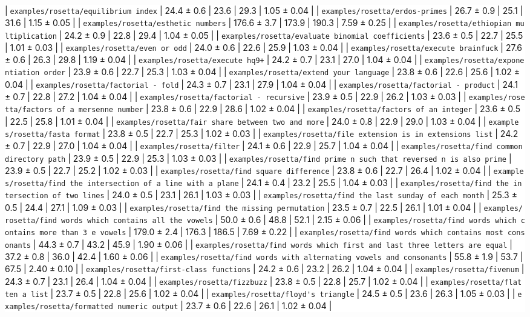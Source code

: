 | `examples/rosetta/equilibrium index` | 24.4 ± 0.6 | 23.6 | 29.3 | 1.05 ± 0.04 |
| `examples/rosetta/erdos-primes` | 26.7 ± 0.9 | 25.1 | 31.6 | 1.15 ± 0.05 |
| `examples/rosetta/esthetic numbers` | 176.6 ± 3.7 | 173.9 | 190.3 | 7.59 ± 0.25 |
| `examples/rosetta/ethiopian multiplication` | 24.2 ± 0.9 | 22.8 | 29.4 | 1.04 ± 0.05 |
| `examples/rosetta/evaluate binomial coefficients` | 23.6 ± 0.5 | 22.7 | 25.5 | 1.01 ± 0.03 |
| `examples/rosetta/even or odd` | 24.0 ± 0.6 | 22.6 | 25.9 | 1.03 ± 0.04 |
| `examples/rosetta/execute brainfuck` | 27.6 ± 0.6 | 26.3 | 29.8 | 1.19 ± 0.04 |
| `examples/rosetta/execute hq9+` | 24.2 ± 0.7 | 23.1 | 27.0 | 1.04 ± 0.04 |
| `examples/rosetta/exponentiation order` | 23.9 ± 0.6 | 22.7 | 25.3 | 1.03 ± 0.04 |
| `examples/rosetta/extend your language` | 23.8 ± 0.6 | 22.6 | 25.6 | 1.02 ± 0.04 |
| `examples/rosetta/factorial - fold` | 24.3 ± 0.7 | 23.1 | 27.9 | 1.04 ± 0.04 |
| `examples/rosetta/factorial - product` | 24.1 ± 0.7 | 22.8 | 27.2 | 1.04 ± 0.04 |
| `examples/rosetta/factorial - recursive` | 23.9 ± 0.5 | 22.9 | 26.2 | 1.03 ± 0.03 |
| `examples/rosetta/factors of a mersenne number` | 23.8 ± 0.6 | 22.9 | 28.6 | 1.02 ± 0.04 |
| `examples/rosetta/factors of an integer` | 23.6 ± 0.5 | 22.5 | 25.8 | 1.01 ± 0.04 |
| `examples/rosetta/fair share between two and more` | 24.0 ± 0.8 | 22.9 | 29.0 | 1.03 ± 0.04 |
| `examples/rosetta/fasta format` | 23.8 ± 0.5 | 22.7 | 25.3 | 1.02 ± 0.03 |
| `examples/rosetta/file extension is in extensions list` | 24.2 ± 0.7 | 22.9 | 27.0 | 1.04 ± 0.04 |
| `examples/rosetta/filter` | 24.1 ± 0.6 | 22.9 | 25.7 | 1.04 ± 0.04 |
| `examples/rosetta/find common directory path` | 23.9 ± 0.5 | 22.9 | 25.3 | 1.03 ± 0.03 |
| `examples/rosetta/find prime n such that reversed n is also prime` | 23.9 ± 0.5 | 22.7 | 25.2 | 1.02 ± 0.03 |
| `examples/rosetta/find square difference` | 23.8 ± 0.6 | 22.7 | 26.4 | 1.02 ± 0.04 |
| `examples/rosetta/find the intersection of a line with a plane` | 24.1 ± 0.4 | 23.2 | 25.5 | 1.04 ± 0.03 |
| `examples/rosetta/find the intersection of two lines` | 24.0 ± 0.5 | 23.1 | 26.1 | 1.03 ± 0.03 |
| `examples/rosetta/find the last sunday of each month` | 25.3 ± 0.5 | 24.4 | 27.1 | 1.09 ± 0.03 |
| `examples/rosetta/find the missing permutation` | 23.5 ± 0.7 | 22.5 | 26.1 | 1.01 ± 0.04 |
| `examples/rosetta/find words which contains all the vowels` | 50.0 ± 0.6 | 48.8 | 52.1 | 2.15 ± 0.06 |
| `examples/rosetta/find words which contains more than 3 e vowels` | 179.0 ± 2.4 | 176.3 | 186.5 | 7.69 ± 0.22 |
| `examples/rosetta/find words which contains most consonants` | 44.3 ± 0.7 | 43.2 | 45.9 | 1.90 ± 0.06 |
| `examples/rosetta/find words which first and last three letters are equal` | 37.2 ± 0.8 | 36.0 | 42.4 | 1.60 ± 0.06 |
| `examples/rosetta/find words with alternating vowels and consonants` | 55.8 ± 1.9 | 53.7 | 67.5 | 2.40 ± 0.10 |
| `examples/rosetta/first-class functions` | 24.2 ± 0.6 | 23.2 | 26.2 | 1.04 ± 0.04 |
| `examples/rosetta/fivenum` | 24.3 ± 0.7 | 23.1 | 26.4 | 1.04 ± 0.04 |
| `examples/rosetta/fizzbuzz` | 23.8 ± 0.5 | 22.8 | 25.7 | 1.02 ± 0.04 |
| `examples/rosetta/flatten a list` | 23.7 ± 0.5 | 22.8 | 25.6 | 1.02 ± 0.04 |
| `examples/rosetta/floyd's triangle` | 24.5 ± 0.5 | 23.6 | 26.3 | 1.05 ± 0.03 |
| `examples/rosetta/formatted numeric output` | 23.7 ± 0.6 | 22.6 | 26.1 | 1.02 ± 0.04 |